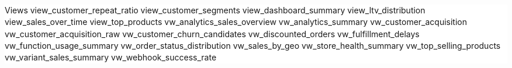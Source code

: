 Views
view_customer_repeat_ratio
view_customer_segments
view_dashboard_summary
view_ltv_distribution
view_sales_over_time
view_top_products
vw_analytics_sales_overview
vw_analytics_summary
vw_customer_acquisition
vw_customer_acquisition_raw
vw_customer_churn_candidates
vw_discounted_orders
vw_fulfillment_delays
vw_function_usage_summary
vw_order_status_distribution
vw_sales_by_geo
vw_store_health_summary
vw_top_selling_products
vw_variant_sales_summary
vw_webhook_success_rate